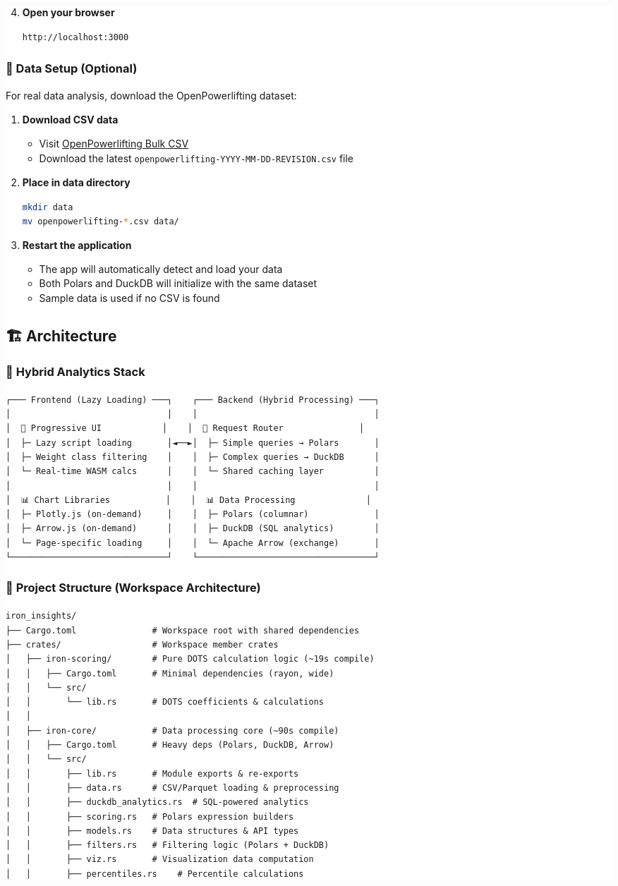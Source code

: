 4. **Open your browser**

   ```text
   http://localhost:3000
   ```

### 📂 Data Setup (Optional)

For real data analysis, download the OpenPowerlifting dataset:

1. **Download CSV data**
   - Visit [OpenPowerlifting Bulk CSV](https://openpowerlifting.gitlab.io/opl-csv/bulk-csv.html)
   - Download the latest `openpowerlifting-YYYY-MM-DD-REVISION.csv` file

2. **Place in data directory**

   ```bash
   mkdir data
   mv openpowerlifting-*.csv data/
   ```

3. **Restart the application**
   - The app will automatically detect and load your data
   - Both Polars and DuckDB will initialize with the same dataset
   - Sample data is used if no CSV is found

## 🏗️ Architecture

### 🔧 **Hybrid Analytics Stack**

```text
┌─── Frontend (Lazy Loading) ───┐    ┌─── Backend (Hybrid Processing) ───┐
│                               │    │                                   │
│  📱 Progressive UI            │    │  🔄 Request Router               │
│  ├─ Lazy script loading       │◄──►│  ├─ Simple queries → Polars       │
│  ├─ Weight class filtering    │    │  ├─ Complex queries → DuckDB      │
│  └─ Real-time WASM calcs      │    │  └─ Shared caching layer          │
│                               │    │                                   │
│  📊 Chart Libraries           │    │  📊 Data Processing              │
│  ├─ Plotly.js (on-demand)     │    │  ├─ Polars (columnar)             │
│  ├─ Arrow.js (on-demand)      │    │  ├─ DuckDB (SQL analytics)        │
│  └─ Page-specific loading     │    │  └─ Apache Arrow (exchange)       │
└───────────────────────────────┘    └───────────────────────────────────┘
```

### 📁 **Project Structure** (Workspace Architecture)

```text
iron_insights/
├── Cargo.toml               # Workspace root with shared dependencies
├── crates/                  # Workspace member crates
│   ├── iron-scoring/        # Pure DOTS calculation logic (~19s compile)
│   │   ├── Cargo.toml       # Minimal dependencies (rayon, wide)
│   │   └── src/
│   │       └── lib.rs       # DOTS coefficients & calculations
│   │
│   ├── iron-core/           # Data processing core (~90s compile)
│   │   ├── Cargo.toml       # Heavy deps (Polars, DuckDB, Arrow)
│   │   └── src/
│   │       ├── lib.rs       # Module exports & re-exports
│   │       ├── data.rs      # CSV/Parquet loading & preprocessing
│   │       ├── duckdb_analytics.rs  # SQL-powered analytics
│   │       ├── scoring.rs   # Polars expression builders
│   │       ├── models.rs    # Data structures & API types
│   │       ├── filters.rs   # Filtering logic (Polars + DuckDB)
│   │       ├── viz.rs       # Visualization data computation
│   │       ├── percentiles.rs    # Percentile calculations
```